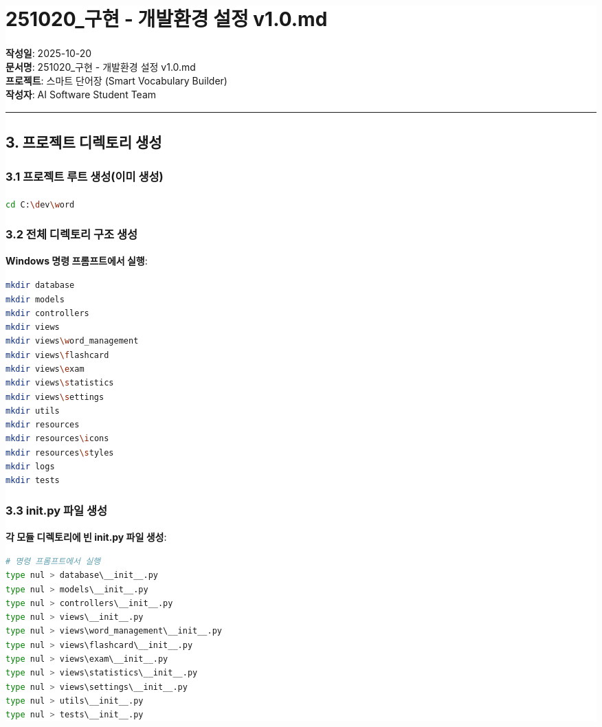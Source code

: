 # 251020_구현 - 개발환경 설정 v1.0.md

**작성일**: 2025-10-20  
**문서명**: 251020_구현 - 개발환경 설정 v1.0.md  
**프로젝트**: 스마트 단어장 (Smart Vocabulary Builder)  
**작성자**: AI Software Student Team

---

## 3. 프로젝트 디렉토리 생성

### 3.1 프로젝트 루트 생성(이미 생성)

```bash
cd C:\dev\word
```

### 3.2 전체 디렉토리 구조 생성

**Windows 명령 프롬프트에서 실행**:
```bash
mkdir database
mkdir models
mkdir controllers
mkdir views
mkdir views\word_management
mkdir views\flashcard
mkdir views\exam
mkdir views\statistics
mkdir views\settings
mkdir utils
mkdir resources
mkdir resources\icons
mkdir resources\styles
mkdir logs
mkdir tests
```

### 3.3 __init__.py 파일 생성

**각 모듈 디렉토리에 빈 __init__.py 파일 생성**:
```bash
# 명령 프롬프트에서 실행
type nul > database\__init__.py
type nul > models\__init__.py
type nul > controllers\__init__.py
type nul > views\__init__.py
type nul > views\word_management\__init__.py
type nul > views\flashcard\__init__.py
type nul > views\exam\__init__.py
type nul > views\statistics\__init__.py
type nul > views\settings\__init__.py
type nul > utils\__init__.py
type nul > tests\__init__.py
```
